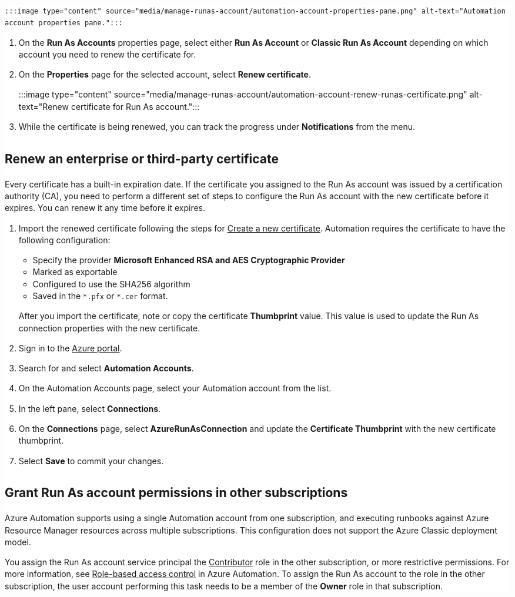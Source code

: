     :::image type="content" source="media/manage-runas-account/automation-account-properties-pane.png" alt-text="Automation account properties pane.":::

1. On the **Run As Accounts** properties page, select either **Run As Account** or **Classic Run As Account** depending on which account you need to renew the certificate for.

1. On the **Properties** page for the selected account, select **Renew certificate**.

    :::image type="content" source="media/manage-runas-account/automation-account-renew-runas-certificate.png" alt-text="Renew certificate for Run As account.":::

1. While the certificate is being renewed, you can track the progress under **Notifications** from the menu.

## Renew an enterprise or third-party certificate

Every certificate has a built-in expiration date. If the certificate you assigned to the Run As account was issued by a certification authority (CA), you need to perform a different set of steps to configure the Run As account with the new certificate before it expires. You can renew it any time before it expires.

1. Import the renewed certificate following the steps for [Create a new certificate](./shared-resources/certificates.md#create-a-new-certificate). Automation requires the certificate to have the following configuration:

   * Specify the provider **Microsoft Enhanced RSA and AES Cryptographic Provider**
   * Marked as exportable
   * Configured to use the SHA256 algorithm
   * Saved in the `*.pfx` or `*.cer` format. 

   After you import the certificate, note or copy the certificate **Thumbprint** value. This value is used to update the Run As connection properties with the new certificate. 

1. Sign in to the [Azure portal](https://portal.azure.com).

1. Search for and select **Automation Accounts**.

1. On the Automation Accounts page, select your Automation account from the list.

1. In the left pane, select **Connections**.

1. On the **Connections** page, select **AzureRunAsConnection** and update the **Certificate Thumbprint** with the new certificate thumbprint.

1. Select **Save** to commit your changes.

## Grant Run As account permissions in other subscriptions

Azure Automation supports using a single Automation account from one subscription, and executing runbooks against Azure Resource Manager resources across multiple subscriptions. This configuration does not support the Azure Classic deployment model.

You assign the Run As account service principal the [Contributor](../role-based-access-control/built-in-roles.md#contributor) role in the other subscription, or more restrictive permissions. For more information, see [Role-based access control](automation-role-based-access-control.md) in Azure Automation. To assign the Run As account to the role in the other subscription, the user account performing this task needs to be a member of the **Owner** role in that subscription.
